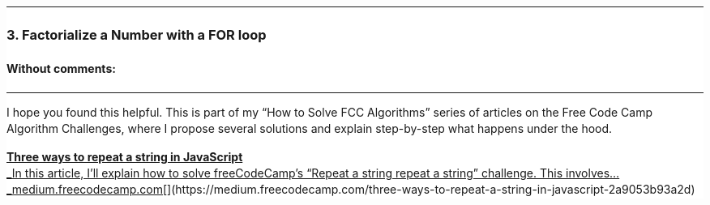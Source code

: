 

<iframe width="700" height="250" src="/media/37ac6691b741d5468c386ab161fe3d7a?postId=9263c89a4b38" data-media-id="37ac6691b741d5468c386ab161fe3d7a" allowfullscreen="" frameborder="0"></iframe>















* * *







### 3\. Factorialize a Number with a FOR loop





<iframe width="700" height="250" src="/media/303e338c8a9242b4bf64cf5631eef887?postId=9263c89a4b38" data-media-id="303e338c8a9242b4bf64cf5631eef887" allowfullscreen="" frameborder="0"></iframe>





#### Without comments:





<iframe width="700" height="250" src="/media/fa4c44521618a6dffbda28e8ff3b50d5?postId=9263c89a4b38" data-media-id="fa4c44521618a6dffbda28e8ff3b50d5" allowfullscreen="" frameborder="0"></iframe>















* * *







I hope you found this helpful. This is part of my “How to Solve FCC Algorithms” series of articles on the Free Code Camp Algorithm Challenges, where I propose several solutions and explain step-by-step what happens under the hood.

[**Three ways to repeat a string in JavaScript**  
_In this article, I’ll explain how to solve freeCodeCamp’s “Repeat a string repeat a string” challenge. This involves…_medium.freecodecamp.com](https://medium.freecodecamp.com/three-ways-to-repeat-a-string-in-javascript-2a9053b93a2d "https://medium.freecodecamp.com/three-ways-to-repeat-a-string-in-javascript-2a9053b93a2d")[](https://medium.freecodecamp.com/three-ways-to-repeat-a-string-in-javascript-2a9053b93a2d)
